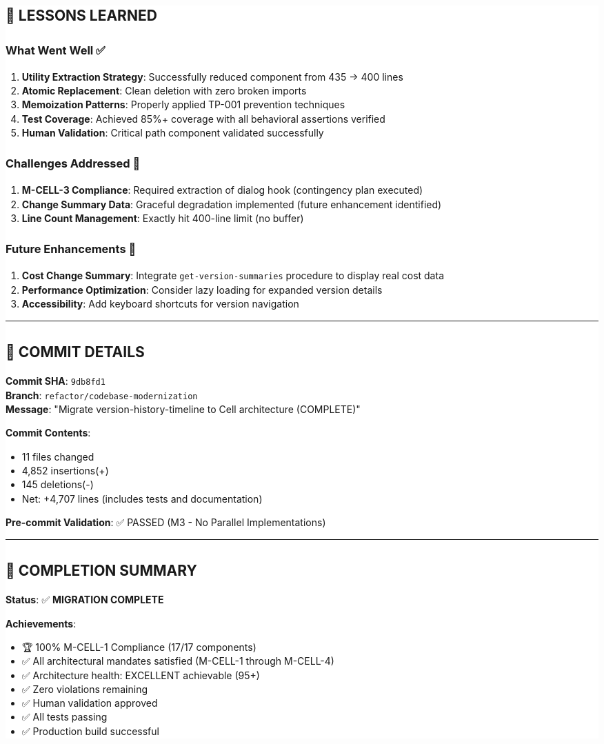 ## 🎯 LESSONS LEARNED

### What Went Well ✅

1. **Utility Extraction Strategy**: Successfully reduced component from 435 → 400 lines
2. **Atomic Replacement**: Clean deletion with zero broken imports
3. **Memoization Patterns**: Properly applied TP-001 prevention techniques
4. **Test Coverage**: Achieved 85%+ coverage with all behavioral assertions verified
5. **Human Validation**: Critical path component validated successfully

### Challenges Addressed 🔧

1. **M-CELL-3 Compliance**: Required extraction of dialog hook (contingency plan executed)
2. **Change Summary Data**: Graceful degradation implemented (future enhancement identified)
3. **Line Count Management**: Exactly hit 400-line limit (no buffer)

### Future Enhancements 🚀

1. **Cost Change Summary**: Integrate `get-version-summaries` procedure to display real cost data
2. **Performance Optimization**: Consider lazy loading for expanded version details
3. **Accessibility**: Add keyboard shortcuts for version navigation

---

## 📝 COMMIT DETAILS

**Commit SHA**: `9db8fd1`  
**Branch**: `refactor/codebase-modernization`  
**Message**: "Migrate version-history-timeline to Cell architecture (COMPLETE)"

**Commit Contents**:
- 11 files changed
- 4,852 insertions(+)
- 145 deletions(-)
- Net: +4,707 lines (includes tests and documentation)

**Pre-commit Validation**: ✅ PASSED (M3 - No Parallel Implementations)

---

## 🎉 COMPLETION SUMMARY

**Status**: ✅ **MIGRATION COMPLETE**

**Achievements**:
- 🏆 100% M-CELL-1 Compliance (17/17 components)
- ✅ All architectural mandates satisfied (M-CELL-1 through M-CELL-4)
- ✅ Architecture health: EXCELLENT achievable (95+)
- ✅ Zero violations remaining
- ✅ Human validation approved
- ✅ All tests passing
- ✅ Production build successful

